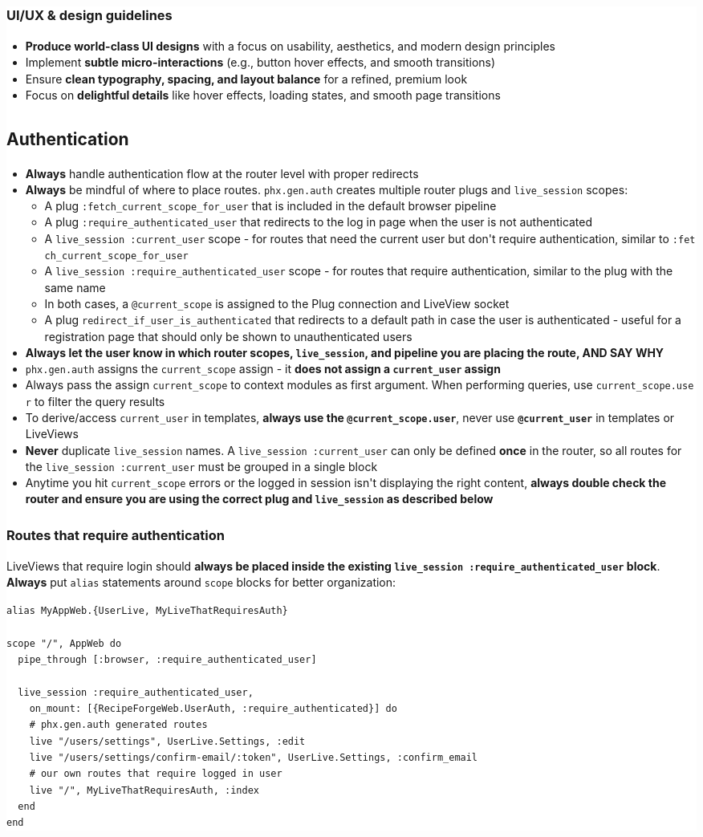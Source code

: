 ### UI/UX & design guidelines

- **Produce world-class UI designs** with a focus on usability, aesthetics, and modern design principles
- Implement **subtle micro-interactions** (e.g., button hover effects, and smooth transitions)
- Ensure **clean typography, spacing, and layout balance** for a refined, premium look
- Focus on **delightful details** like hover effects, loading states, and smooth page transitions



## Authentication

- **Always** handle authentication flow at the router level with proper redirects
- **Always** be mindful of where to place routes. `phx.gen.auth` creates multiple router plugs and `live_session` scopes:
  - A plug `:fetch_current_scope_for_user` that is included in the default browser pipeline
  - A plug `:require_authenticated_user` that redirects to the log in page when the user is not authenticated
  - A `live_session :current_user` scope - for routes that need the current user but don't require authentication, similar to `:fetch_current_scope_for_user`
  - A `live_session :require_authenticated_user` scope - for routes that require authentication, similar to the plug with the same name
  - In both cases, a `@current_scope` is assigned to the Plug connection and LiveView socket
  - A plug `redirect_if_user_is_authenticated` that redirects to a default path in case the user is authenticated - useful for a registration page that should only be shown to unauthenticated users
- **Always let the user know in which router scopes, `live_session`, and pipeline you are placing the route, AND SAY WHY**
- `phx.gen.auth` assigns the `current_scope` assign - it **does not assign a `current_user` assign**
- Always pass the assign `current_scope` to context modules as first argument. When performing queries, use `current_scope.user` to filter the query results
- To derive/access `current_user` in templates, **always use the `@current_scope.user`**, never use **`@current_user`** in templates or LiveViews
- **Never** duplicate `live_session` names. A `live_session :current_user` can only be defined **once** in the router, so all routes for the `live_session :current_user` must be grouped in a single block
- Anytime you hit `current_scope` errors or the logged in session isn't displaying the right content, **always double check the router and ensure you are using the correct plug and `live_session` as described below**

### Routes that require authentication

LiveViews that require login should **always be placed inside the **existing** `live_session :require_authenticated_user` block**. **Always** put `alias` statements around `scope` blocks for better organization:

    alias MyAppWeb.{UserLive, MyLiveThatRequiresAuth}

    scope "/", AppWeb do
      pipe_through [:browser, :require_authenticated_user]

      live_session :require_authenticated_user,
        on_mount: [{RecipeForgeWeb.UserAuth, :require_authenticated}] do
        # phx.gen.auth generated routes
        live "/users/settings", UserLive.Settings, :edit
        live "/users/settings/confirm-email/:token", UserLive.Settings, :confirm_email
        # our own routes that require logged in user
        live "/", MyLiveThatRequiresAuth, :index
      end
    end
